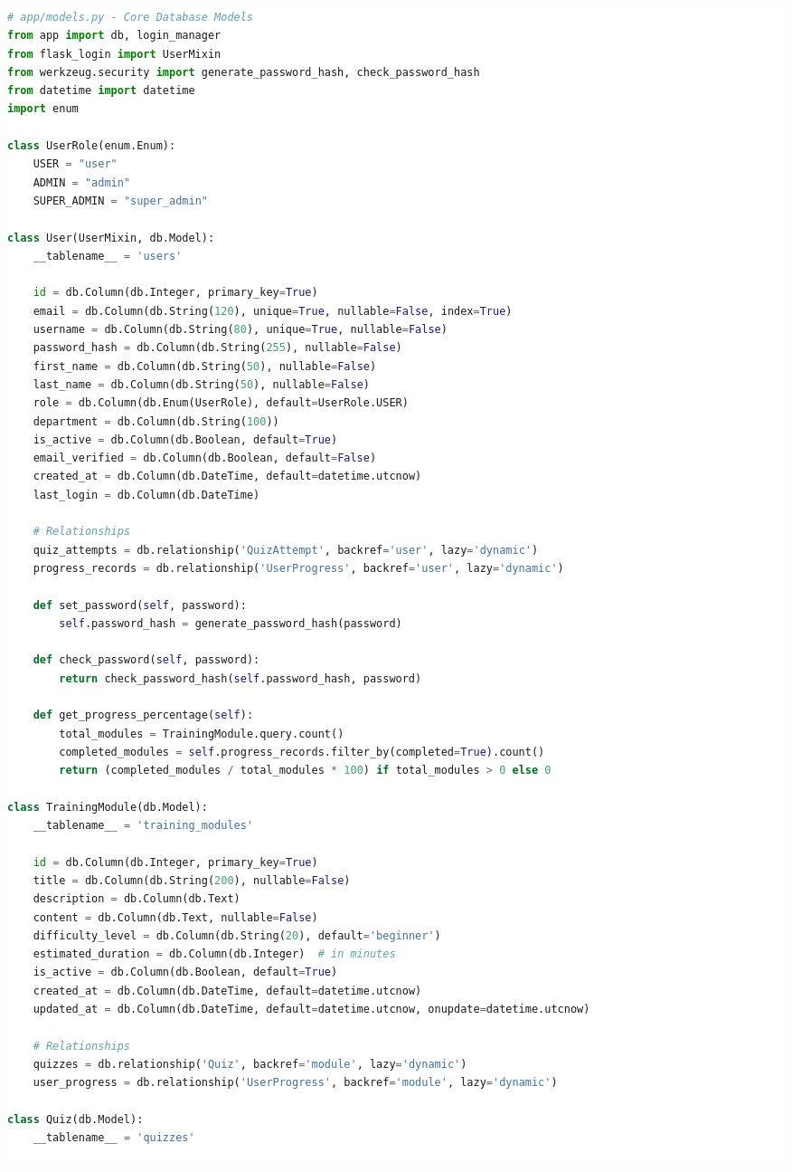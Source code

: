 ```python
# app/models.py - Core Database Models
from app import db, login_manager
from flask_login import UserMixin
from werkzeug.security import generate_password_hash, check_password_hash
from datetime import datetime
import enum

class UserRole(enum.Enum):
    USER = "user"
    ADMIN = "admin"
    SUPER_ADMIN = "super_admin"

class User(UserMixin, db.Model):
    __tablename__ = 'users'
    
    id = db.Column(db.Integer, primary_key=True)
    email = db.Column(db.String(120), unique=True, nullable=False, index=True)
    username = db.Column(db.String(80), unique=True, nullable=False)
    password_hash = db.Column(db.String(255), nullable=False)
    first_name = db.Column(db.String(50), nullable=False)
    last_name = db.Column(db.String(50), nullable=False)
    role = db.Column(db.Enum(UserRole), default=UserRole.USER)
    department = db.Column(db.String(100))
    is_active = db.Column(db.Boolean, default=True)
    email_verified = db.Column(db.Boolean, default=False)
    created_at = db.Column(db.DateTime, default=datetime.utcnow)
    last_login = db.Column(db.DateTime)
    
    # Relationships
    quiz_attempts = db.relationship('QuizAttempt', backref='user', lazy='dynamic')
    progress_records = db.relationship('UserProgress', backref='user', lazy='dynamic')
    
    def set_password(self, password):
        self.password_hash = generate_password_hash(password)
    
    def check_password(self, password):
        return check_password_hash(self.password_hash, password)
    
    def get_progress_percentage(self):
        total_modules = TrainingModule.query.count()
        completed_modules = self.progress_records.filter_by(completed=True).count()
        return (completed_modules / total_modules * 100) if total_modules > 0 else 0

class TrainingModule(db.Model):
    __tablename__ = 'training_modules'
    
    id = db.Column(db.Integer, primary_key=True)
    title = db.Column(db.String(200), nullable=False)
    description = db.Column(db.Text)
    content = db.Column(db.Text, nullable=False)
    difficulty_level = db.Column(db.String(20), default='beginner')
    estimated_duration = db.Column(db.Integer)  # in minutes
    is_active = db.Column(db.Boolean, default=True)
    created_at = db.Column(db.DateTime, default=datetime.utcnow)
    updated_at = db.Column(db.DateTime, default=datetime.utcnow, onupdate=datetime.utcnow)
    
    # Relationships
    quizzes = db.relationship('Quiz', backref='module', lazy='dynamic')
    user_progress = db.relationship('UserProgress', backref='module', lazy='dynamic')

class Quiz(db.Model):
    __tablename__ = 'quizzes'
    
```